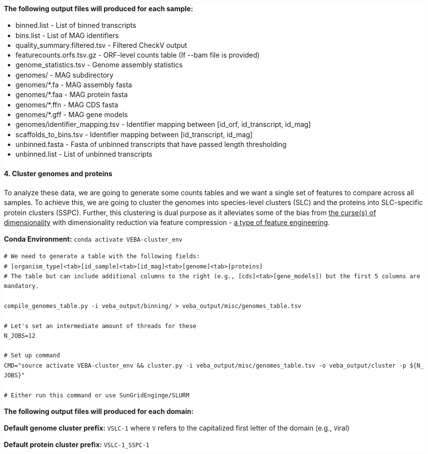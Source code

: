 
**The following output files will produced for each sample:** 

* binned.list - List of binned transcripts
* bins.list - List of MAG identifiers
* quality_summary.filtered.tsv - Filtered CheckV output
* featurecounts.orfs.tsv.gz - ORF-level counts table (If --bam file is provided)
* genome_statistics.tsv - Genome assembly statistics
* genomes/ - MAG subdirectory
* genomes/\*.fa - MAG assembly fasta
* genomes/\*.faa - MAG protein fasta
* genomes/\*.ffn - MAG CDS fasta
* genomes/\*.gff - MAG gene models
* genomes/identifier_mapping.tsv - Identifier mapping between [id_orf, id_transcript, id_mag]
* scaffolds\_to\_bins.tsv - Identifier mapping between [id_transcript, id_mag]
* unbinned.fasta - Fasta of unbinned transcripts that have passed length thresholding
* unbinned.list - List of unbinned transcripts


#### 4. Cluster genomes and proteins
To analyze these data, we are going to generate some counts tables and we want a single set of features to compare across all samples.  To achieve this, we are going to cluster the genomes into species-level clusters (SLC) and the proteins into SLC-specific protein clusters (SSPC).  Further, this clustering is dual purpose as it alleviates some of the bias from [the curse(s) of dimensionality](https://www.nature.com/articles/s41592-018-0019-x) with dimensionality reduction via feature compression - [a type of feature engineering](https://towardsdatascience.com/what-is-feature-engineering-importance-tools-and-techniques-for-machine-learning-2080b0269f10).

**Conda Environment:** `conda activate VEBA-cluster_env`


```
# We need to generate a table with the following fields:
# [organism_type]<tab>[id_sample]<tab>[id_mag]<tab>[genome]<tab>[proteins]
# The table but can include additional columns to the right (e.g., [cds]<tab>[gene_models]) but the first 5 columns are mandatory. 

compile_genomes_table.py -i veba_output/binning/ > veba_output/misc/genomes_table.tsv
	
# Let's set an intermediate amount of threads for these
N_JOBS=12

# Set up command
CMD="source activate VEBA-cluster_env && cluster.py -i veba_output/misc/genomes_table.tsv -o veba_output/cluster -p ${N_JOBS}"
	
# Either run this command or use SunGridEnginge/SLURM
```

**The following output files will produced for each domain:**

**Default genome cluster prefix:** `VSLC-1` where `V` refers to the capitalized first letter of the domain (e.g., `V`iral)

**Default protein cluster prefix:** `VSLC-1_SSPC-1` 
